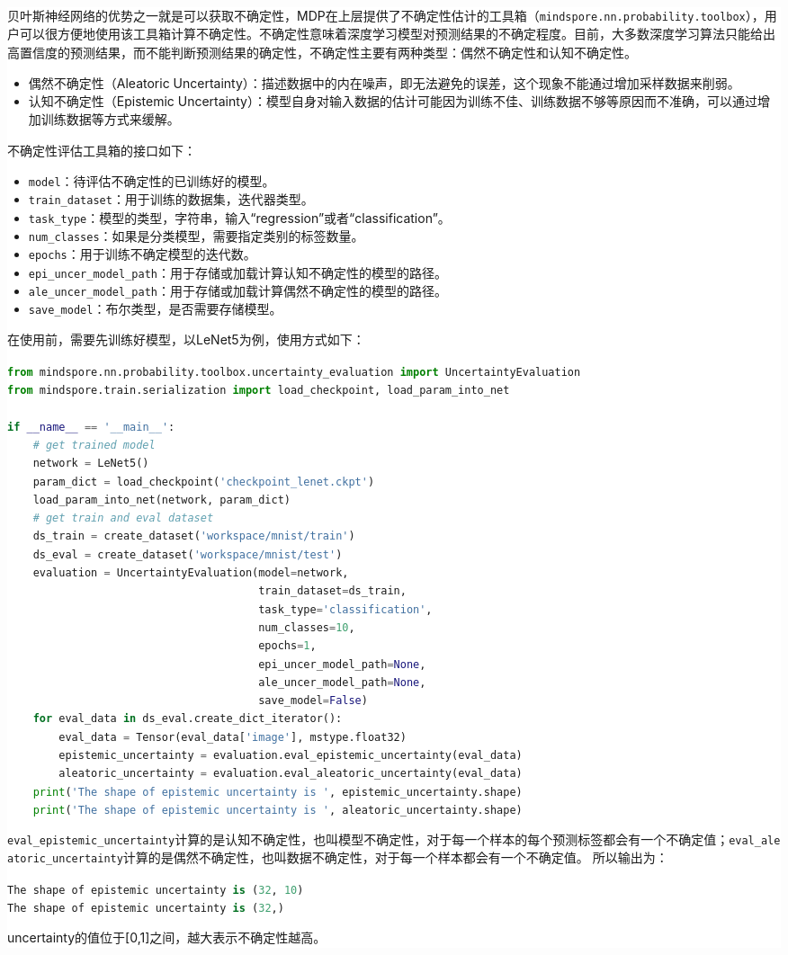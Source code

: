 贝叶斯神经网络的优势之一就是可以获取不确定性，MDP在上层提供了不确定性估计的工具箱（`mindspore.nn.probability.toolbox`），用户可以很方便地使用该工具箱计算不确定性。不确定性意味着深度学习模型对预测结果的不确定程度。目前，大多数深度学习算法只能给出高置信度的预测结果，而不能判断预测结果的确定性，不确定性主要有两种类型：偶然不确定性和认知不确定性。

- 偶然不确定性（Aleatoric Uncertainty）：描述数据中的内在噪声，即无法避免的误差，这个现象不能通过增加采样数据来削弱。
- 认知不确定性（Epistemic Uncertainty）：模型自身对输入数据的估计可能因为训练不佳、训练数据不够等原因而不准确，可以通过增加训练数据等方式来缓解。

不确定性评估工具箱的接口如下：

- `model`：待评估不确定性的已训练好的模型。
- `train_dataset`：用于训练的数据集，迭代器类型。
- `task_type`：模型的类型，字符串，输入“regression”或者“classification”。
- `num_classes`：如果是分类模型，需要指定类别的标签数量。
- `epochs`：用于训练不确定模型的迭代数。
- `epi_uncer_model_path`：用于存储或加载计算认知不确定性的模型的路径。
- `ale_uncer_model_path`：用于存储或加载计算偶然不确定性的模型的路径。
- `save_model`：布尔类型，是否需要存储模型。

在使用前，需要先训练好模型，以LeNet5为例，使用方式如下：

```python
from mindspore.nn.probability.toolbox.uncertainty_evaluation import UncertaintyEvaluation
from mindspore.train.serialization import load_checkpoint, load_param_into_net

if __name__ == '__main__':
    # get trained model
    network = LeNet5()
    param_dict = load_checkpoint('checkpoint_lenet.ckpt')
    load_param_into_net(network, param_dict)
    # get train and eval dataset
    ds_train = create_dataset('workspace/mnist/train')
    ds_eval = create_dataset('workspace/mnist/test')
    evaluation = UncertaintyEvaluation(model=network,
                                       train_dataset=ds_train,
                                       task_type='classification',
                                       num_classes=10,
                                       epochs=1,
                                       epi_uncer_model_path=None,
                                       ale_uncer_model_path=None,
                                       save_model=False)
    for eval_data in ds_eval.create_dict_iterator():
        eval_data = Tensor(eval_data['image'], mstype.float32)
        epistemic_uncertainty = evaluation.eval_epistemic_uncertainty(eval_data)
        aleatoric_uncertainty = evaluation.eval_aleatoric_uncertainty(eval_data)
    print('The shape of epistemic uncertainty is ', epistemic_uncertainty.shape)
    print('The shape of epistemic uncertainty is ', aleatoric_uncertainty.shape)
```

`eval_epistemic_uncertainty`计算的是认知不确定性，也叫模型不确定性，对于每一个样本的每个预测标签都会有一个不确定值；`eval_aleatoric_uncertainty`计算的是偶然不确定性，也叫数据不确定性，对于每一个样本都会有一个不确定值。
所以输出为：

```python
The shape of epistemic uncertainty is (32, 10)
The shape of epistemic uncertainty is (32,)
```

uncertainty的值位于[0,1]之间，越大表示不确定性越高。
